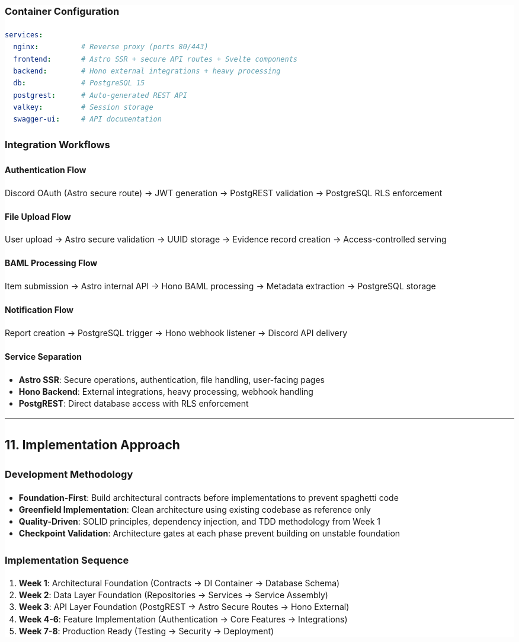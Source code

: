 ### **Container Configuration**
```yaml
services:
  nginx:          # Reverse proxy (ports 80/443)
  frontend:       # Astro SSR + secure API routes + Svelte components
  backend:        # Hono external integrations + heavy processing
  db:             # PostgreSQL 15
  postgrest:      # Auto-generated REST API
  valkey:         # Session storage
  swagger-ui:     # API documentation
```

### **Integration Workflows**

#### **Authentication Flow**
Discord OAuth (Astro secure route) → JWT generation → PostgREST validation → PostgreSQL RLS enforcement

#### **File Upload Flow**
User upload → Astro secure validation → UUID storage → Evidence record creation → Access-controlled serving

#### **BAML Processing Flow**
Item submission → Astro internal API → Hono BAML processing → Metadata extraction → PostgreSQL storage

#### **Notification Flow**
Report creation → PostgreSQL trigger → Hono webhook listener → Discord API delivery

#### **Service Separation**
- **Astro SSR**: Secure operations, authentication, file handling, user-facing pages
- **Hono Backend**: External integrations, heavy processing, webhook handling
- **PostgREST**: Direct database access with RLS enforcement

---

## 11. Implementation Approach

### **Development Methodology**
- **Foundation-First**: Build architectural contracts before implementations to prevent spaghetti code
- **Greenfield Implementation**: Clean architecture using existing codebase as reference only
- **Quality-Driven**: SOLID principles, dependency injection, and TDD methodology from Week 1
- **Checkpoint Validation**: Architecture gates at each phase prevent building on unstable foundation

### **Implementation Sequence**
1. **Week 1**: Architectural Foundation (Contracts → DI Container → Database Schema)
2. **Week 2**: Data Layer Foundation (Repositories → Services → Service Assembly)  
3. **Week 3**: API Layer Foundation (PostgREST → Astro Secure Routes → Hono External)
4. **Week 4-6**: Feature Implementation (Authentication → Core Features → Integrations)
5. **Week 7-8**: Production Ready (Testing → Security → Deployment)
